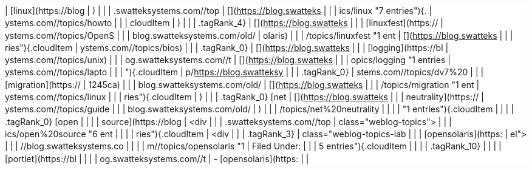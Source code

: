 |     [linux](https://blog | )                        |                          |
| .swatteksystems.com//top | [](https://blog.swatteks |                          |
| ics/linux "7 entries"){. | ystems.com//topics/howto |                          |
| cloudItem                | )                        |                          |
|     .tagRank_4}          | [](https://blog.swatteks |                          |
|     [linuxfest](https:// | ystems.com//topics/OpenS |                          |
| blog.swatteksystems.com/old/ | olaris)                  |                          |
| /topics/linuxfest "1 ent | [](https://blog.swatteks |                          |
| ries"){.cloudItem        | ystems.com//topics/bios) |                          |
|     .tagRank_0}          | [](https://blog.swatteks |                          |
|     [logging](https://bl | ystems.com//topics/unix) |                          |
| og.swatteksystems.com//t | [](https://blog.swatteks |                          |
| opics/logging "1 entries | ystems.com//topics/lapto |                          |
| "){.cloudItem            | p/https://blog.swatteksy |                          |
|     .tagRank_0}          | stems.com//topics/dv7%20 |                          |
|     [migration](https:// | 1245ca)                  |                          |
| blog.swatteksystems.com/old/ | [](https://blog.swatteks |                          |
| /topics/migration "1 ent | ystems.com//topics/linux |                          |
| ries"){.cloudItem        | )                        |                          |
|     .tagRank_0} [net     | [](https://blog.swatteks |                          |
|     neutrality](https:// | ystems.com//topics/guide |                          |
| blog.swatteksystems.com/old/ | )                        |                          |
| /topics/net%20neutrality |                          |                          |
|  "1 entries"){.cloudItem | </div>                   |                          |
|     .tagRank_0} [open    |                          |                          |
|     source](https://blog | <div                     |                          |
| .swatteksystems.com//top | class="weblog-topics">   |                          |
| ics/open%20source "6 ent |                          |                          |
| ries"){.cloudItem        | <div                     |                          |
|     .tagRank_3}          | class="weblog-topics-lab |                          |
|     [opensolaris](https: | el">                     |                          |
| //blog.swatteksystems.co |                          |                          |
| m//topics/opensolaris "1 | Filed Under:             |                          |
| 5 entries"){.cloudItem   |                          |                          |
|     .tagRank_10}         | </div>                   |                          |
|     [portlet](https://bl |                          |                          |
| og.swatteksystems.com//t | -   [opensolaris](https: |                          |